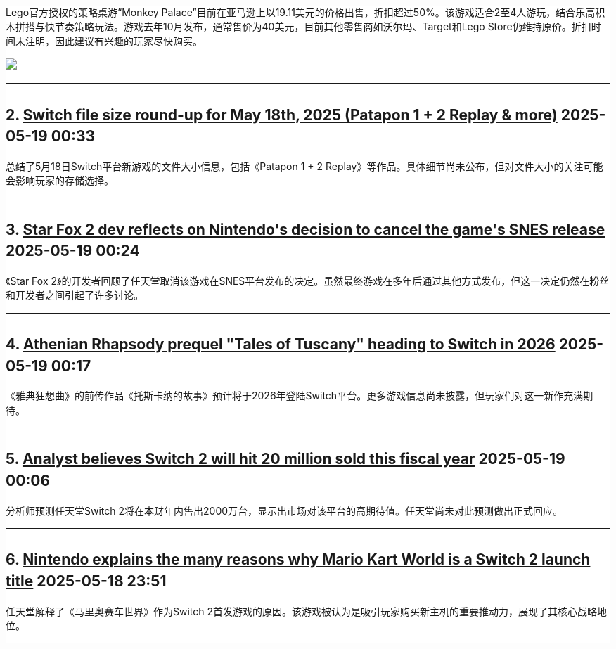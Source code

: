 Lego官方授权的策略桌游“Monkey Palace”目前在亚马逊上以19.11美元的价格出售，折扣超过50%。该游戏适合2至4人游玩，结合乐高积木拼搭与快节奏策略玩法。游戏去年10月发布，通常售价为40美元，目前其他零售商如沃尔玛、Target和Lego Store仍维持原价。折扣时间未注明，因此建议有兴趣的玩家尽快购买。

![](https://www.gamespot.com/a/uploads/square_avatar/1702/17023653/4401106-81s2ur0b9el._ac_sl1500.jpg)

---

## 2. [Switch file size round-up for May 18th, 2025 (Patapon 1 + 2 Replay & more)](https://gonintendo.com/contents/48572-switch-file-size-round-up-for-may-18th-2025-patapon-1-2-replay-more)   2025-05-19 00:33

总结了5月18日Switch平台新游戏的文件大小信息，包括《Patapon 1 + 2 Replay》等作品。具体细节尚未公布，但对文件大小的关注可能会影响玩家的存储选择。

---

## 3. [Star Fox 2 dev reflects on Nintendo's decision to cancel the game's SNES release](https://gonintendo.com/contents/48571-star-fox-2-dev-reflects-on-nintendo-s-decision-to-cancel-the-game-s-snes-release)   2025-05-19 00:24

《Star Fox 2》的开发者回顾了任天堂取消该游戏在SNES平台发布的决定。虽然最终游戏在多年后通过其他方式发布，但这一决定仍然在粉丝和开发者之间引起了许多讨论。

---

## 4. [Athenian Rhapsody prequel "Tales of Tuscany" heading to Switch in 2026](https://gonintendo.com/contents/48570-athenian-rhapsody-prequel-tales-of-tuscany-heading-to-switch-in-2026)   2025-05-19 00:17

《雅典狂想曲》的前传作品《托斯卡纳的故事》预计将于2026年登陆Switch平台。更多游戏信息尚未披露，但玩家们对这一新作充满期待。

---

## 5. [Analyst believes Switch 2 will hit 20 million sold this fiscal year](https://gonintendo.com/contents/48569-analyst-believes-switch-2-will-hit-20-million-sold-this-fiscal-year)   2025-05-19 00:06

分析师预测任天堂Switch 2将在本财年内售出2000万台，显示出市场对该平台的高期待值。任天堂尚未对此预测做出正式回应。

---

## 6. [Nintendo explains the many reasons why Mario Kart World is a Switch 2 launch title](https://gonintendo.com/contents/48568-nintendo-explains-the-many-reasons-why-mario-kart-world-is-a-switch-2-launch-title)   2025-05-18 23:51

任天堂解释了《马里奥赛车世界》作为Switch 2首发游戏的原因。该游戏被认为是吸引玩家购买新主机的重要推动力，展现了其核心战略地位。

---
